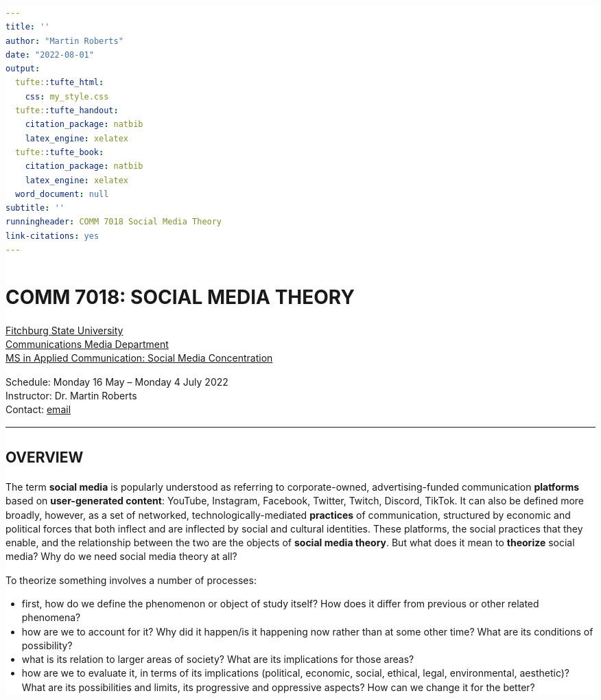 ```yaml
---
title: ''
author: "Martin Roberts"
date: "2022-08-01"
output:
  tufte::tufte_html:
    css: my_style.css
  tufte::tufte_handout:
    citation_package: natbib
    latex_engine: xelatex
  tufte::tufte_book:
    citation_package: natbib
    latex_engine: xelatex
  word_document: null
subtitle: ''
runningheader: COMM 7018 Social Media Theory
link-citations: yes
---
```

# COMM 7018: SOCIAL MEDIA THEORY  
[Fitchburg State University](https://fitchburgstate.edu)  
[Communications Media Department](https://www.fitchburgstate.edu/academics/academic-schools/school-arts-and-sciences/communications-media-department)    
[MS in Applied Communication: Social Media Concentration](https://www.fitchburgstate.edu/academics/programs/social-media-concentration-applied-communication-ms-online)     

Schedule: Monday 16 May – Monday 4 July 2022  
Instructor: Dr. Martin Roberts  
Contact: [email](mailto:mrober40@fitchburgstate.edu)  

***  

## OVERVIEW  
The term **social media** is popularly understood as referring to corporate-owned, advertising-funded communication **platforms** based on **user-generated content**: YouTube, Instagram, Facebook, Twitter, Twitch, Discord, TikTok. It can also be defined more broadly, however, as a set of networked, technologically-mediated  **practices** of communication, structured by economic and political forces that both inflect and are inflected by social and cultural identities. These platforms, the social practices that they enable, and the relationship between the two are the objects of **social media theory**. But what does it mean to **theorize** social media? Why do we need social media theory at all?

To theorize something involves a number of processes:

- first, how do we define the phenomenon or object of study itself? How does it differ from previous or other related phenomena?
- how are we to account for it? Why did it happen/is it happening now rather than at some other time? What are its conditions of possibility?
- what is its relation to larger areas of society? What are its implications for those areas?
- how are we to evaluate it, in terms of its implications (political, economic, social, ethical, legal, environmental, aesthetic)? What are its possibilities and limits, its progressive and oppressive aspects? How can we change it for the better?
